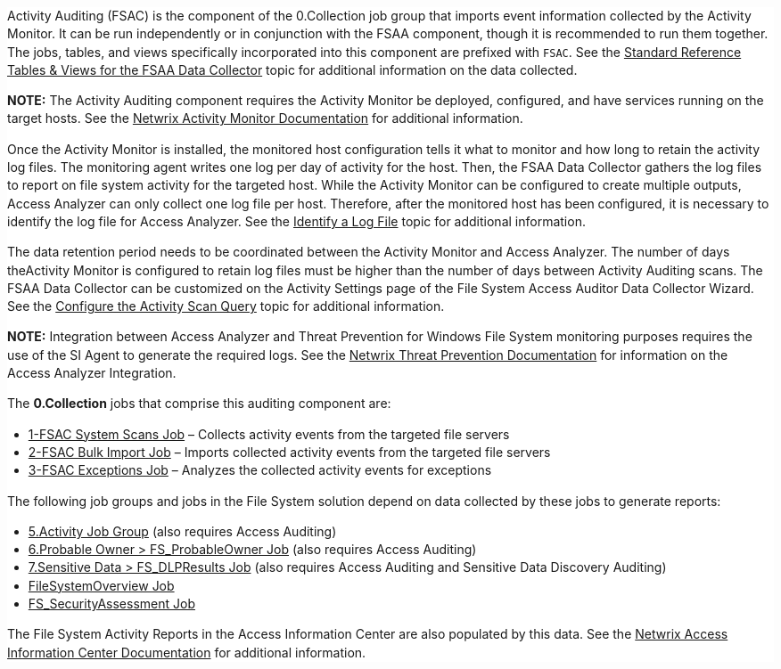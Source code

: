 Activity Auditing (FSAC) is the component of the 0.Collection job group that imports event information collected by the Activity Monitor. It can be run independently or in conjunction with the FSAA component, though it is recommended to run them together. The jobs, tables, and views specifically incorporated into this component are prefixed with `FSAC`. See the [Standard Reference Tables & Views for the FSAA Data Collector](../../../Admin/DataCollector/FSAA/StandardTables "Standard Reference Tables & Views for the FSAA Data Collector") topic for additional information on the data collected.

**NOTE:** The Activity Auditing component requires the Activity Monitor be deployed, configured, and have services running on the target hosts. See the [Netwrix Activity Monitor Documentation](https://helpcenter.netwrix.com/category/activitymonitor "Netwrix Activity Monitor Documentation") for additional information.

Once the Activity Monitor is installed, the monitored host configuration tells it what to monitor and how long to retain the activity log files. The monitoring agent writes one log per day of activity for the host. Then, the FSAA Data Collector gathers the log files to report on file system activity for the targeted host. While the Activity Monitor can be configured to create multiple outputs, Access Analyzer can only collect one log file per host. Therefore, after the monitored host has been configured, it is necessary to identify the log file for Access Analyzer. See the [Identify a Log File](#Identify "Identify a Log File ") topic for additional information.

The data retention period needs to be coordinated between the Activity Monitor and Access Analyzer. The number of days theActivity Monitor is configured to retain log files must be higher than the number of days between Activity Auditing scans. The FSAA Data Collector can be customized on the Activity Settings page of the File System Access Auditor Data Collector Wizard. See the [Configure the Activity Scan Query](1-FSAC_System_Scans#_Configure_the_Activity_Scan-Query_for1-FSAC_System_Scans "Configure the Activity Scan Query") topic for additional information.

**NOTE:** Integration between Access Analyzer and Threat Prevention for Windows File System monitoring purposes requires the use of the SI Agent to generate the required logs. See the [Netwrix Threat Prevention Documentation](https://helpcenter.netwrix.com/category/threatprevention "Netwrix Threat Prevention Documentation") for information on the Access Analyzer Integration.

The **0.Collection** jobs that comprise this auditing component are:

* [1-FSAC System Scans Job](1-FSAC_System_Scans "1-FSAC System Scans Job") – Collects activity events from the targeted file servers
* [2-FSAC Bulk Import Job](2-FSAC_Bulk_Import "2-FSAC Bulk Import Job") – Imports collected activity events from the targeted file servers
* [3-FSAC Exceptions Job](3-FSAC_Exceptions "3-FSAC Exceptions Job") – Analyzes the collected activity events for exceptions

The following job groups and jobs in the File System solution depend on data collected by these jobs to generate reports:

* [5.Activity Job Group](../Activity/Overview "5.Activity Job Group") (also requires Access Auditing)
* [6.Probable Owner > FS\_ProbableOwner Job](../FS_ProbableOwner "6.Probable Owner > FS_ProbableOwner Job") (also requires Access Auditing)
* [7.Sensitive Data > FS\_DLPResults Job](../FS_DLPResults "7.Sensitive Data > FS_DLPResults Job") (also requires Access Auditing and Sensitive Data Discovery Auditing)
* [FileSystemOverview Job](../FileSystemOverview "FileSystemOverview Job")
* [FS\_SecurityAssessment Job](../FS_SecurityAssessment "FS_SecurityAssessment Job")

The File System Activity Reports in the Access Information Center are also populated by this data. See the [Netwrix Access Information Center Documentation](https://helpcenter.netwrix.com/category/accessinformationcenter "Netwrix Access Information Center Documentation") for additional information.
